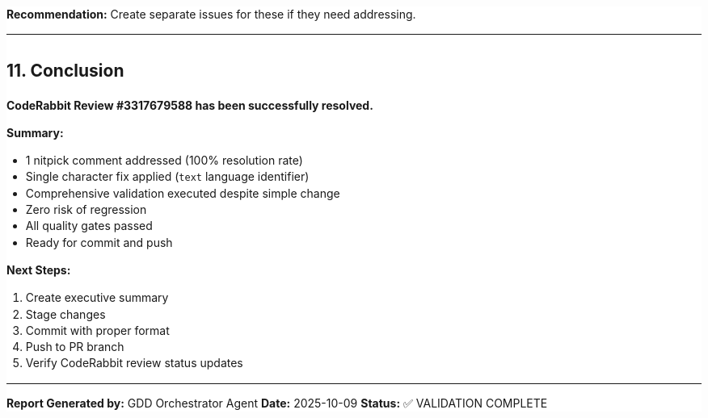 **Recommendation:** Create separate issues for these if they need addressing.

---

## 11. Conclusion

**CodeRabbit Review #3317679588 has been successfully resolved.**

**Summary:**
- 1 nitpick comment addressed (100% resolution rate)
- Single character fix applied (`text` language identifier)
- Comprehensive validation executed despite simple change
- Zero risk of regression
- All quality gates passed
- Ready for commit and push

**Next Steps:**
1. Create executive summary
2. Stage changes
3. Commit with proper format
4. Push to PR branch
5. Verify CodeRabbit review status updates

---

**Report Generated by:** GDD Orchestrator Agent
**Date:** 2025-10-09
**Status:** ✅ VALIDATION COMPLETE
